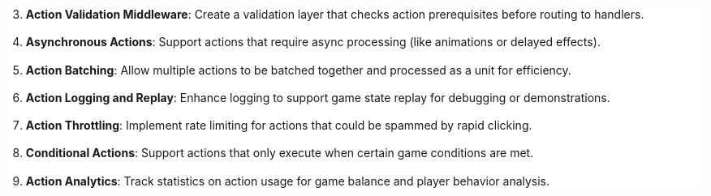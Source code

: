 3. **Action Validation Middleware**: Create a validation layer that checks action prerequisites before routing to handlers.

4. **Asynchronous Actions**: Support actions that require async processing (like animations or delayed effects).

5. **Action Batching**: Allow multiple actions to be batched together and processed as a unit for efficiency.

6. **Action Logging and Replay**: Enhance logging to support game state replay for debugging or demonstrations.

7. **Action Throttling**: Implement rate limiting for actions that could be spammed by rapid clicking.

8. **Conditional Actions**: Support actions that only execute when certain game conditions are met.

9. **Action Analytics**: Track statistics on action usage for game balance and player behavior analysis. 